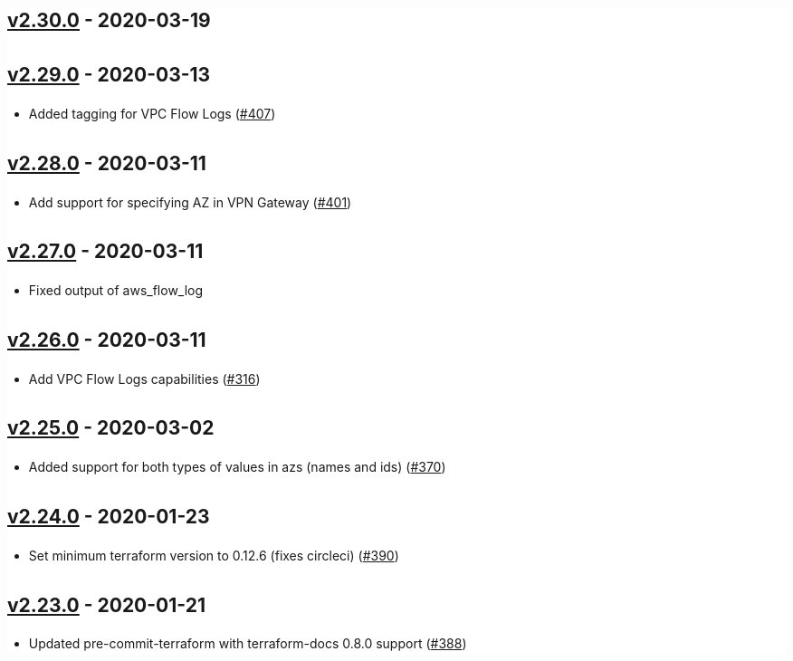 
<a name="v2.30.0"></a>
## [v2.30.0] - 2020-03-19



<a name="v2.29.0"></a>
## [v2.29.0] - 2020-03-13

- Added tagging for VPC Flow Logs ([#407](https://github.com/nholuongut/terraform-aws-vpc/issues/407))


<a name="v2.28.0"></a>
## [v2.28.0] - 2020-03-11

- Add support for specifying AZ in VPN Gateway ([#401](https://github.com/nholuongut/terraform-aws-vpc/issues/401))


<a name="v2.27.0"></a>
## [v2.27.0] - 2020-03-11

- Fixed output of aws_flow_log


<a name="v2.26.0"></a>
## [v2.26.0] - 2020-03-11

- Add VPC Flow Logs capabilities ([#316](https://github.com/nholuongut/terraform-aws-vpc/issues/316))


<a name="v2.25.0"></a>
## [v2.25.0] - 2020-03-02

- Added support for both types of values in azs (names and ids) ([#370](https://github.com/nholuongut/terraform-aws-vpc/issues/370))


<a name="v2.24.0"></a>
## [v2.24.0] - 2020-01-23

- Set minimum terraform version to 0.12.6 (fixes circleci) ([#390](https://github.com/nholuongut/terraform-aws-vpc/issues/390))


<a name="v2.23.0"></a>
## [v2.23.0] - 2020-01-21

- Updated pre-commit-terraform with terraform-docs 0.8.0 support ([#388](https://github.com/nholuongut/terraform-aws-vpc/issues/388))


[Unreleased]: https://github.com/nholuongut/terraform-aws-vpc/compare/v3.11.0...HEAD
[v3.11.0]: https://github.com/nholuongut/terraform-aws-vpc/compare/v3.10.0...v3.11.0
[v3.10.0]: https://github.com/nholuongut/terraform-aws-vpc/compare/v3.9.0...v3.10.0
[v3.9.0]: https://github.com/nholuongut/terraform-aws-vpc/compare/v3.8.0...v3.9.0
[v3.8.0]: https://github.com/nholuongut/terraform-aws-vpc/compare/v3.7.0...v3.8.0
[v3.7.0]: https://github.com/nholuongut/terraform-aws-vpc/compare/v3.6.0...v3.7.0
[v3.6.0]: https://github.com/nholuongut/terraform-aws-vpc/compare/v3.5.0...v3.6.0
[v3.5.0]: https://github.com/nholuongut/terraform-aws-vpc/compare/v3.4.0...v3.5.0
[v3.4.0]: https://github.com/nholuongut/terraform-aws-vpc/compare/v3.3.0...v3.4.0
[v3.3.0]: https://github.com/nholuongut/terraform-aws-vpc/compare/v3.2.0...v3.3.0
[v3.2.0]: https://github.com/nholuongut/terraform-aws-vpc/compare/v3.1.0...v3.2.0
[v3.1.0]: https://github.com/nholuongut/terraform-aws-vpc/compare/v3.0.0...v3.1.0
[v3.0.0]: https://github.com/nholuongut/terraform-aws-vpc/compare/v2.78.0...v3.0.0
[v2.78.0]: https://github.com/nholuongut/terraform-aws-vpc/compare/v2.77.0...v2.78.0
[v2.77.0]: https://github.com/nholuongut/terraform-aws-vpc/compare/v2.76.0...v2.77.0
[v2.76.0]: https://github.com/nholuongut/terraform-aws-vpc/compare/v2.75.0...v2.76.0
[v2.75.0]: https://github.com/nholuongut/terraform-aws-vpc/compare/v2.74.0...v2.75.0
[v2.74.0]: https://github.com/nholuongut/terraform-aws-vpc/compare/v2.73.0...v2.74.0
[v2.73.0]: https://github.com/nholuongut/terraform-aws-vpc/compare/v2.72.0...v2.73.0
[v2.72.0]: https://github.com/nholuongut/terraform-aws-vpc/compare/v2.71.0...v2.72.0
[v2.71.0]: https://github.com/nholuongut/terraform-aws-vpc/compare/v1.73.0...v2.71.0
[v1.73.0]: https://github.com/nholuongut/terraform-aws-vpc/compare/v2.70.0...v1.73.0
[v2.70.0]: https://github.com/nholuongut/terraform-aws-vpc/compare/v2.69.0...v2.70.0
[v2.69.0]: https://github.com/nholuongut/terraform-aws-vpc/compare/v2.68.0...v2.69.0
[v2.68.0]: https://github.com/nholuongut/terraform-aws-vpc/compare/v2.67.0...v2.68.0
[v2.67.0]: https://github.com/nholuongut/terraform-aws-vpc/compare/v2.66.0...v2.67.0
[v2.66.0]: https://github.com/nholuongut/terraform-aws-vpc/compare/v2.65.0...v2.66.0
[v2.65.0]: https://github.com/nholuongut/terraform-aws-vpc/compare/v2.64.0...v2.65.0
[v2.64.0]: https://github.com/nholuongut/terraform-aws-vpc/compare/v2.63.0...v2.64.0
[v2.63.0]: https://github.com/nholuongut/terraform-aws-vpc/compare/v2.62.0...v2.63.0
[v2.62.0]: https://github.com/nholuongut/terraform-aws-vpc/compare/v2.61.0...v2.62.0
[v2.61.0]: https://github.com/nholuongut/terraform-aws-vpc/compare/v2.60.0...v2.61.0
[v2.60.0]: https://github.com/nholuongut/terraform-aws-vpc/compare/v2.59.0...v2.60.0
[v2.59.0]: https://github.com/nholuongut/terraform-aws-vpc/compare/v2.58.0...v2.59.0
[v2.58.0]: https://github.com/nholuongut/terraform-aws-vpc/compare/v2.57.0...v2.58.0
[v2.57.0]: https://github.com/nholuongut/terraform-aws-vpc/compare/v2.56.0...v2.57.0
[v2.56.0]: https://github.com/nholuongut/terraform-aws-vpc/compare/v2.55.0...v2.56.0
[v2.55.0]: https://github.com/nholuongut/terraform-aws-vpc/compare/v2.54.0...v2.55.0
[v2.54.0]: https://github.com/nholuongut/terraform-aws-vpc/compare/v2.53.0...v2.54.0
[v2.53.0]: https://github.com/nholuongut/terraform-aws-vpc/compare/v2.52.0...v2.53.0
[v2.52.0]: https://github.com/nholuongut/terraform-aws-vpc/compare/v2.51.0...v2.52.0
[v2.51.0]: https://github.com/nholuongut/terraform-aws-vpc/compare/v2.50.0...v2.51.0
[v2.50.0]: https://github.com/nholuongut/terraform-aws-vpc/compare/v2.49.0...v2.50.0
[v2.49.0]: https://github.com/nholuongut/terraform-aws-vpc/compare/v2.48.0...v2.49.0
[v2.48.0]: https://github.com/nholuongut/terraform-aws-vpc/compare/v2.47.0...v2.48.0
[v2.47.0]: https://github.com/nholuongut/terraform-aws-vpc/compare/v2.46.0...v2.47.0
[v2.46.0]: https://github.com/nholuongut/terraform-aws-vpc/compare/v2.45.0...v2.46.0
[v2.45.0]: https://github.com/nholuongut/terraform-aws-vpc/compare/v2.44.0...v2.45.0
[v2.44.0]: https://github.com/nholuongut/terraform-aws-vpc/compare/v2.43.0...v2.44.0
[v2.43.0]: https://github.com/nholuongut/terraform-aws-vpc/compare/v2.42.0...v2.43.0
[v2.42.0]: https://github.com/nholuongut/terraform-aws-vpc/compare/v2.41.0...v2.42.0
[v2.41.0]: https://github.com/nholuongut/terraform-aws-vpc/compare/v2.40.0...v2.41.0
[v2.40.0]: https://github.com/nholuongut/terraform-aws-vpc/compare/v2.39.0...v2.40.0
[v2.39.0]: https://github.com/nholuongut/terraform-aws-vpc/compare/v2.38.0...v2.39.0
[v2.38.0]: https://github.com/nholuongut/terraform-aws-vpc/compare/v2.37.0...v2.38.0
[v2.37.0]: https://github.com/nholuongut/terraform-aws-vpc/compare/v2.36.0...v2.37.0
[v2.36.0]: https://github.com/nholuongut/terraform-aws-vpc/compare/v2.35.0...v2.36.0
[v2.35.0]: https://github.com/nholuongut/terraform-aws-vpc/compare/v2.34.0...v2.35.0
[v2.34.0]: https://github.com/nholuongut/terraform-aws-vpc/compare/v2.33.0...v2.34.0
[v2.33.0]: https://github.com/nholuongut/terraform-aws-vpc/compare/v2.32.0...v2.33.0
[v2.32.0]: https://github.com/nholuongut/terraform-aws-vpc/compare/v2.31.0...v2.32.0
[v2.31.0]: https://github.com/nholuongut/terraform-aws-vpc/compare/v2.30.0...v2.31.0
[v2.30.0]: https://github.com/nholuongut/terraform-aws-vpc/compare/v2.29.0...v2.30.0
[v2.29.0]: https://github.com/nholuongut/terraform-aws-vpc/compare/v2.28.0...v2.29.0
[v2.28.0]: https://github.com/nholuongut/terraform-aws-vpc/compare/v2.27.0...v2.28.0
[v2.27.0]: https://github.com/nholuongut/terraform-aws-vpc/compare/v2.26.0...v2.27.0
[v2.26.0]: https://github.com/nholuongut/terraform-aws-vpc/compare/v2.25.0...v2.26.0
[v2.25.0]: https://github.com/nholuongut/terraform-aws-vpc/compare/v2.24.0...v2.25.0
[v2.24.0]: https://github.com/nholuongut/terraform-aws-vpc/compare/v2.23.0...v2.24.0
[v2.23.0]: https://github.com/nholuongut/terraform-aws-vpc/compare/v2.22.0...v2.23.0
[v2.22.0]: https://github.com/nholuongut/terraform-aws-vpc/compare/v2.21.0...v2.22.0
[v2.21.0]: https://github.com/nholuongut/terraform-aws-vpc/compare/v2.20.0...v2.21.0
[v2.20.0]: https://github.com/nholuongut/terraform-aws-vpc/compare/v2.19.0...v2.20.0
[v2.19.0]: https://github.com/nholuongut/terraform-aws-vpc/compare/v2.18.0...v2.19.0
[v2.18.0]: https://github.com/nholuongut/terraform-aws-vpc/compare/v1.72.0...v2.18.0
[v1.72.0]: https://github.com/nholuongut/terraform-aws-vpc/compare/v2.17.0...v1.72.0
[v2.17.0]: https://github.com/nholuongut/terraform-aws-vpc/compare/v2.16.0...v2.17.0
[v2.16.0]: https://github.com/nholuongut/terraform-aws-vpc/compare/v2.15.0...v2.16.0
[v2.15.0]: https://github.com/nholuongut/terraform-aws-vpc/compare/v1.71.0...v2.15.0
[v1.71.0]: https://github.com/nholuongut/terraform-aws-vpc/compare/v2.14.0...v1.71.0
[v2.14.0]: https://github.com/nholuongut/terraform-aws-vpc/compare/v2.13.0...v2.14.0
[v2.13.0]: https://github.com/nholuongut/terraform-aws-vpc/compare/v1.70.0...v2.13.0
[v1.70.0]: https://github.com/nholuongut/terraform-aws-vpc/compare/v1.69.0...v1.70.0
[v1.69.0]: https://github.com/nholuongut/terraform-aws-vpc/compare/v1.68.0...v1.69.0
[v1.68.0]: https://github.com/nholuongut/terraform-aws-vpc/compare/v2.12.0...v1.68.0
[v2.12.0]: https://github.com/nholuongut/terraform-aws-vpc/compare/v2.11.0...v2.12.0
[v2.11.0]: https://github.com/nholuongut/terraform-aws-vpc/compare/v2.10.0...v2.11.0
[v2.10.0]: https://github.com/nholuongut/terraform-aws-vpc/compare/v2.9.0...v2.10.0
[v2.9.0]: https://github.com/nholuongut/terraform-aws-vpc/compare/v2.8.0...v2.9.0
[v2.8.0]: https://github.com/nholuongut/terraform-aws-vpc/compare/v2.7.0...v2.8.0
[v2.7.0]: https://github.com/nholuongut/terraform-aws-vpc/compare/v2.6.0...v2.7.0
[v2.6.0]: https://github.com/nholuongut/terraform-aws-vpc/compare/v1.67.0...v2.6.0
[v1.67.0]: https://github.com/nholuongut/terraform-aws-vpc/compare/v2.5.0...v1.67.0
[v2.5.0]: https://github.com/nholuongut/terraform-aws-vpc/compare/v2.4.0...v2.5.0
[v2.4.0]: https://github.com/nholuongut/terraform-aws-vpc/compare/v2.3.0...v2.4.0
[v2.3.0]: https://github.com/nholuongut/terraform-aws-vpc/compare/v2.2.0...v2.3.0
[v2.2.0]: https://github.com/nholuongut/terraform-aws-vpc/compare/v2.1.0...v2.2.0
[v2.1.0]: https://github.com/nholuongut/terraform-aws-vpc/compare/v2.0.0...v2.1.0
[v2.0.0]: https://github.com/nholuongut/terraform-aws-vpc/compare/v1.66.0...v2.0.0
[v1.66.0]: https://github.com/nholuongut/terraform-aws-vpc/compare/v1.65.0...v1.66.0
[v1.65.0]: https://github.com/nholuongut/terraform-aws-vpc/compare/v1.64.0...v1.65.0
[v1.64.0]: https://github.com/nholuongut/terraform-aws-vpc/compare/v1.63.0...v1.64.0
[v1.63.0]: https://github.com/nholuongut/terraform-aws-vpc/compare/v1.62.0...v1.63.0
[v1.62.0]: https://github.com/nholuongut/terraform-aws-vpc/compare/v1.61.0...v1.62.0
[v1.61.0]: https://github.com/nholuongut/terraform-aws-vpc/compare/v1.60.0...v1.61.0
[v1.60.0]: https://github.com/nholuongut/terraform-aws-vpc/compare/v1.59.0...v1.60.0
[v1.59.0]: https://github.com/nholuongut/terraform-aws-vpc/compare/v1.58.0...v1.59.0
[v1.58.0]: https://github.com/nholuongut/terraform-aws-vpc/compare/v1.57.0...v1.58.0
[v1.57.0]: https://github.com/nholuongut/terraform-aws-vpc/compare/v1.56.0...v1.57.0
[v1.56.0]: https://github.com/nholuongut/terraform-aws-vpc/compare/v1.55.0...v1.56.0
[v1.55.0]: https://github.com/nholuongut/terraform-aws-vpc/compare/v1.54.0...v1.55.0
[v1.54.0]: https://github.com/nholuongut/terraform-aws-vpc/compare/v1.53.0...v1.54.0
[v1.53.0]: https://github.com/nholuongut/terraform-aws-vpc/compare/v1.52.0...v1.53.0
[v1.52.0]: https://github.com/nholuongut/terraform-aws-vpc/compare/v1.51.0...v1.52.0
[v1.51.0]: https://github.com/nholuongut/terraform-aws-vpc/compare/v1.50.0...v1.51.0
[v1.50.0]: https://github.com/nholuongut/terraform-aws-vpc/compare/v1.49.0...v1.50.0
[v1.49.0]: https://github.com/nholuongut/terraform-aws-vpc/compare/v1.48.0...v1.49.0
[v1.48.0]: https://github.com/nholuongut/terraform-aws-vpc/compare/v1.47.0...v1.48.0
[v1.47.0]: https://github.com/nholuongut/terraform-aws-vpc/compare/v1.46.0...v1.47.0
[v1.46.0]: https://github.com/nholuongut/terraform-aws-vpc/compare/v1.45.0...v1.46.0
[v1.45.0]: https://github.com/nholuongut/terraform-aws-vpc/compare/v1.44.0...v1.45.0
[v1.44.0]: https://github.com/nholuongut/terraform-aws-vpc/compare/v1.43.2...v1.44.0
[v1.43.2]: https://github.com/nholuongut/terraform-aws-vpc/compare/v1.43.1...v1.43.2
[v1.43.1]: https://github.com/nholuongut/terraform-aws-vpc/compare/v1.43.0...v1.43.1
[v1.43.0]: https://github.com/nholuongut/terraform-aws-vpc/compare/v1.42.0...v1.43.0
[v1.42.0]: https://github.com/nholuongut/terraform-aws-vpc/compare/v1.41.0...v1.42.0
[v1.41.0]: https://github.com/nholuongut/terraform-aws-vpc/compare/v1.40.0...v1.41.0
[v1.40.0]: https://github.com/nholuongut/terraform-aws-vpc/compare/v1.39.0...v1.40.0
[v1.39.0]: https://github.com/nholuongut/terraform-aws-vpc/compare/v1.38.0...v1.39.0
[v1.38.0]: https://github.com/nholuongut/terraform-aws-vpc/compare/v1.37.0...v1.38.0
[v1.37.0]: https://github.com/nholuongut/terraform-aws-vpc/compare/v1.36.0...v1.37.0
[v1.36.0]: https://github.com/nholuongut/terraform-aws-vpc/compare/v1.35.0...v1.36.0
[v1.35.0]: https://github.com/nholuongut/terraform-aws-vpc/compare/v1.34.0...v1.35.0
[v1.34.0]: https://github.com/nholuongut/terraform-aws-vpc/compare/v1.33.0...v1.34.0
[v1.33.0]: https://github.com/nholuongut/terraform-aws-vpc/compare/v1.32.0...v1.33.0
[v1.32.0]: https://github.com/nholuongut/terraform-aws-vpc/compare/v1.31.0...v1.32.0
[v1.31.0]: https://github.com/nholuongut/terraform-aws-vpc/compare/v1.30.0...v1.31.0
[v1.30.0]: https://github.com/nholuongut/terraform-aws-vpc/compare/v1.29.0...v1.30.0
[v1.29.0]: https://github.com/nholuongut/terraform-aws-vpc/compare/v1.28.0...v1.29.0
[v1.28.0]: https://github.com/nholuongut/terraform-aws-vpc/compare/v1.27.0...v1.28.0
[v1.27.0]: https://github.com/nholuongut/terraform-aws-vpc/compare/v1.26.0...v1.27.0
[v1.26.0]: https://github.com/nholuongut/terraform-aws-vpc/compare/v1.25.0...v1.26.0
[v1.25.0]: https://github.com/nholuongut/terraform-aws-vpc/compare/v1.24.0-pre...v1.25.0
[v1.24.0-pre]: https://github.com/nholuongut/terraform-aws-vpc/compare/v1.23.0...v1.24.0-pre
[v1.23.0]: https://github.com/nholuongut/terraform-aws-vpc/compare/v1.22.1...v1.23.0
[v1.22.1]: https://github.com/nholuongut/terraform-aws-vpc/compare/v1.22.0...v1.22.1
[v1.22.0]: https://github.com/nholuongut/terraform-aws-vpc/compare/v1.21.0...v1.22.0
[v1.21.0]: https://github.com/nholuongut/terraform-aws-vpc/compare/v1.20.0...v1.21.0
[v1.20.0]: https://github.com/nholuongut/terraform-aws-vpc/compare/v1.19.0...v1.20.0
[v1.19.0]: https://github.com/nholuongut/terraform-aws-vpc/compare/v1.18.0...v1.19.0
[v1.18.0]: https://github.com/nholuongut/terraform-aws-vpc/compare/v1.17.0...v1.18.0
[v1.17.0]: https://github.com/nholuongut/terraform-aws-vpc/compare/v1.16.0...v1.17.0
[v1.16.0]: https://github.com/nholuongut/terraform-aws-vpc/compare/v1.15.0...v1.16.0
[v1.15.0]: https://github.com/nholuongut/terraform-aws-vpc/compare/v1.14.0...v1.15.0
[v1.14.0]: https://github.com/nholuongut/terraform-aws-vpc/compare/v1.13.0...v1.14.0
[v1.13.0]: https://github.com/nholuongut/terraform-aws-vpc/compare/v1.12.0...v1.13.0
[v1.12.0]: https://github.com/nholuongut/terraform-aws-vpc/compare/v1.11.0...v1.12.0
[v1.11.0]: https://github.com/nholuongut/terraform-aws-vpc/compare/v1.10.0...v1.11.0
[v1.10.0]: https://github.com/nholuongut/terraform-aws-vpc/compare/v1.9.1...v1.10.0
[v1.9.1]: https://github.com/nholuongut/terraform-aws-vpc/compare/v1.9.0...v1.9.1
[v1.9.0]: https://github.com/nholuongut/terraform-aws-vpc/compare/v1.8.0...v1.9.0
[v1.8.0]: https://github.com/nholuongut/terraform-aws-vpc/compare/v1.7.0...v1.8.0
[v1.7.0]: https://github.com/nholuongut/terraform-aws-vpc/compare/v1.6.0...v1.7.0
[v1.6.0]: https://github.com/nholuongut/terraform-aws-vpc/compare/v1.4.1...v1.6.0
[v1.4.1]: https://github.com/nholuongut/terraform-aws-vpc/compare/v1.5.1...v1.4.1
[v1.5.1]: https://github.com/nholuongut/terraform-aws-vpc/compare/v1.5.0...v1.5.1
[v1.5.0]: https://github.com/nholuongut/terraform-aws-vpc/compare/v1.4.0...v1.5.0
[v1.4.0]: https://github.com/nholuongut/terraform-aws-vpc/compare/v1.3.0...v1.4.0
[v1.3.0]: https://github.com/nholuongut/terraform-aws-vpc/compare/v1.2.0...v1.3.0
[v1.2.0]: https://github.com/nholuongut/terraform-aws-vpc/compare/v1.1.0...v1.2.0
[v1.1.0]: https://github.com/nholuongut/terraform-aws-vpc/compare/v1.0.4...v1.1.0
[v1.0.4]: https://github.com/nholuongut/terraform-aws-vpc/compare/v1.0.3...v1.0.4
[v1.0.3]: https://github.com/nholuongut/terraform-aws-vpc/compare/v1.0.2...v1.0.3
[v1.0.2]: https://github.com/nholuongut/terraform-aws-vpc/compare/v1.0.1...v1.0.2
[v1.0.1]: https://github.com/nholuongut/terraform-aws-vpc/compare/v1.0.0...v1.0.1